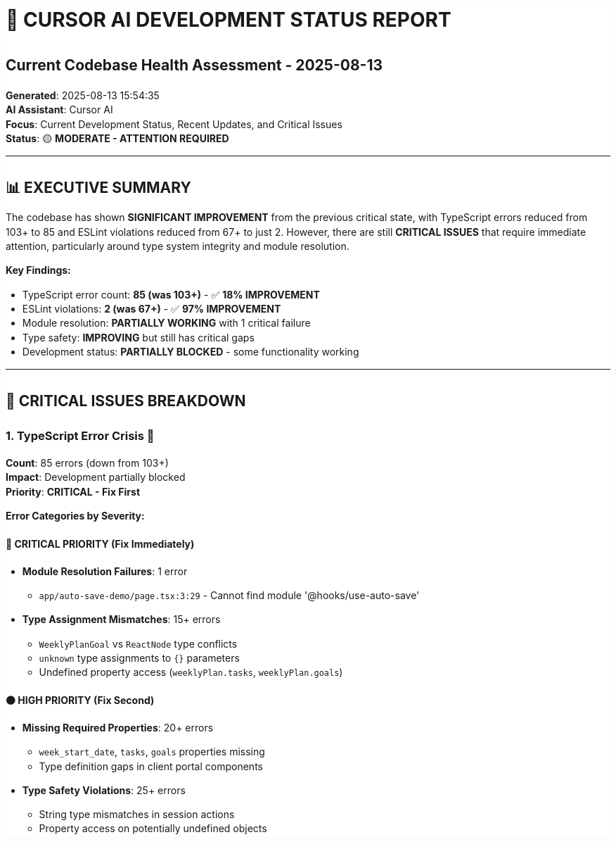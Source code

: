 # 🚨 CURSOR AI DEVELOPMENT STATUS REPORT
## Current Codebase Health Assessment - 2025-08-13

**Generated**: 2025-08-13 15:54:35  
**AI Assistant**: Cursor AI  
**Focus**: Current Development Status, Recent Updates, and Critical Issues  
**Status**: 🟡 **MODERATE - ATTENTION REQUIRED**

---

## 📊 **EXECUTIVE SUMMARY**

The codebase has shown **SIGNIFICANT IMPROVEMENT** from the previous critical state, with TypeScript errors reduced from 103+ to 85 and ESLint violations reduced from 67+ to just 2. However, there are still **CRITICAL ISSUES** that require immediate attention, particularly around type system integrity and module resolution.

**Key Findings:**
- TypeScript error count: **85 (was 103+)** - ✅ **18% IMPROVEMENT**
- ESLint violations: **2 (was 67+)** - ✅ **97% IMPROVEMENT**
- Module resolution: **PARTIALLY WORKING** with 1 critical failure
- Type safety: **IMPROVING** but still has critical gaps
- Development status: **PARTIALLY BLOCKED** - some functionality working

---

## 🚨 **CRITICAL ISSUES BREAKDOWN**

### **1. TypeScript Error Crisis** 🔴
**Count**: 85 errors (down from 103+)  
**Impact**: Development partially blocked  
**Priority**: **CRITICAL - Fix First**

**Error Categories by Severity:**

#### **🔴 CRITICAL PRIORITY (Fix Immediately)**
- **Module Resolution Failures**: 1 error
  - `app/auto-save-demo/page.tsx:3:29` - Cannot find module '@hooks/use-auto-save'
  
- **Type Assignment Mismatches**: 15+ errors
  - `WeeklyPlanGoal` vs `ReactNode` type conflicts
  - `unknown` type assignments to `{}` parameters
  - Undefined property access (`weeklyPlan.tasks`, `weeklyPlan.goals`)

#### **🟠 HIGH PRIORITY (Fix Second)**
- **Missing Required Properties**: 20+ errors
  - `week_start_date`, `tasks`, `goals` properties missing
  - Type definition gaps in client portal components

- **Type Safety Violations**: 25+ errors
  - String type mismatches in session actions
  - Property access on potentially undefined objects
